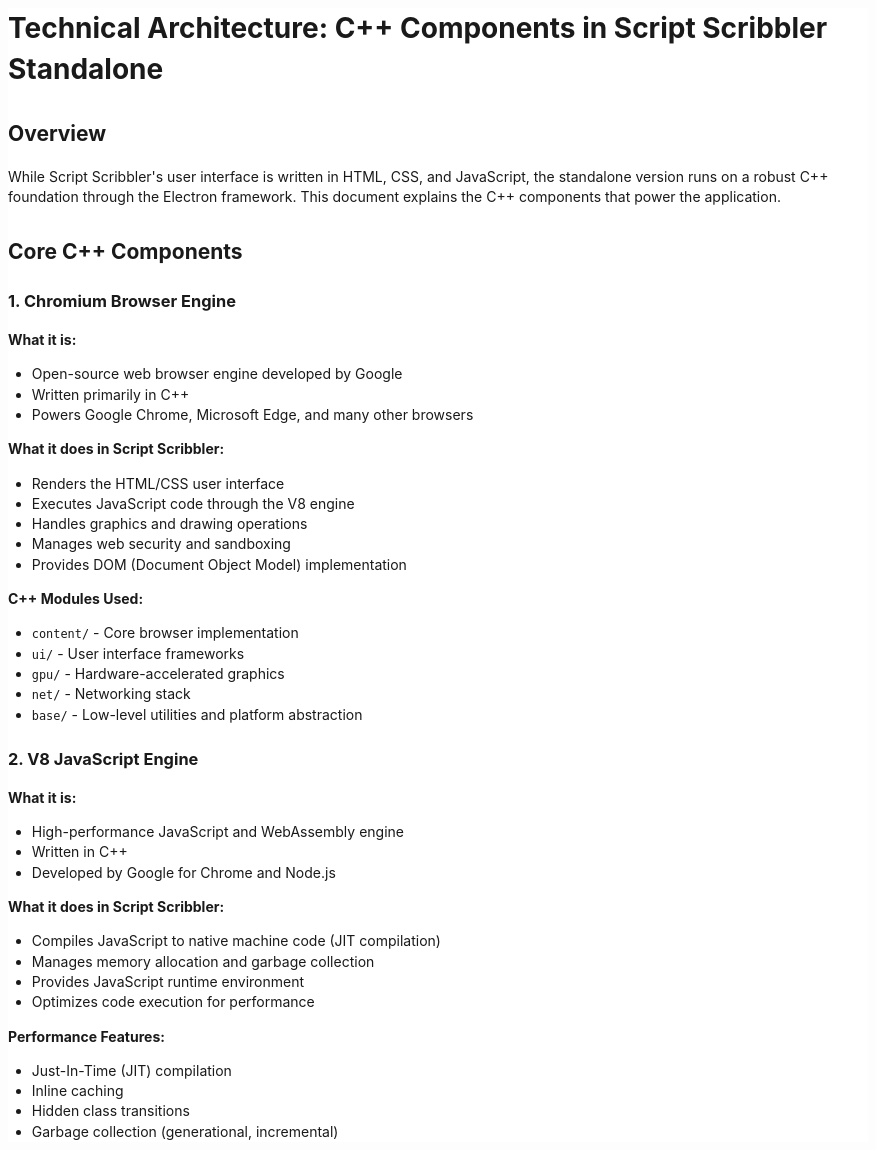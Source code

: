 # Technical Architecture: C++ Components in Script Scribbler Standalone

## Overview

While Script Scribbler's user interface is written in HTML, CSS, and JavaScript, the standalone version runs on a robust C++ foundation through the Electron framework. This document explains the C++ components that power the application.

## Core C++ Components

### 1. Chromium Browser Engine

**What it is:**
- Open-source web browser engine developed by Google
- Written primarily in C++
- Powers Google Chrome, Microsoft Edge, and many other browsers

**What it does in Script Scribbler:**
- Renders the HTML/CSS user interface
- Executes JavaScript code through the V8 engine
- Handles graphics and drawing operations
- Manages web security and sandboxing
- Provides DOM (Document Object Model) implementation

**C++ Modules Used:**
- `content/` - Core browser implementation
- `ui/` - User interface frameworks
- `gpu/` - Hardware-accelerated graphics
- `net/` - Networking stack
- `base/` - Low-level utilities and platform abstraction

### 2. V8 JavaScript Engine

**What it is:**
- High-performance JavaScript and WebAssembly engine
- Written in C++
- Developed by Google for Chrome and Node.js

**What it does in Script Scribbler:**
- Compiles JavaScript to native machine code (JIT compilation)
- Manages memory allocation and garbage collection
- Provides JavaScript runtime environment
- Optimizes code execution for performance

**Performance Features:**
- Just-In-Time (JIT) compilation
- Inline caching
- Hidden class transitions
- Garbage collection (generational, incremental)
